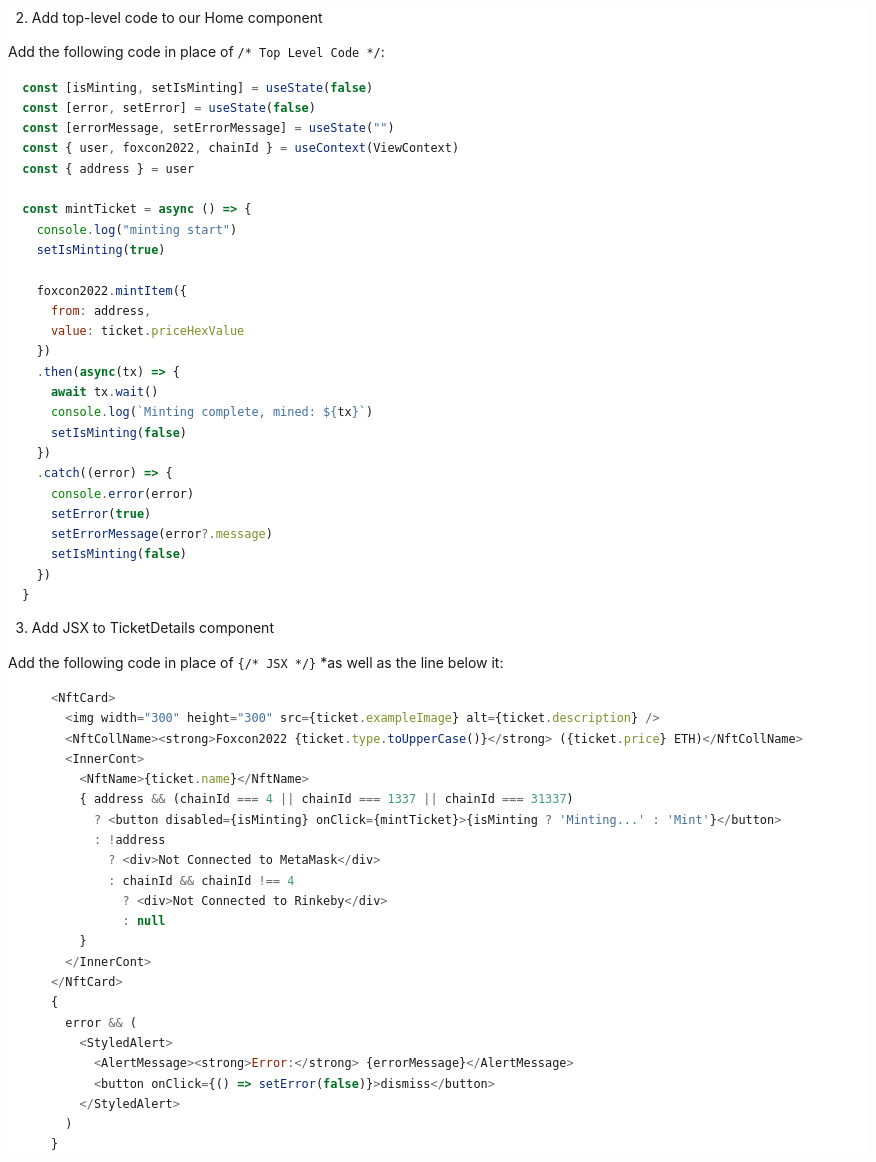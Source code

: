 2. Add top-level code to our Home component

Add the following code in place of `/* Top Level Code */`:

```js
  const [isMinting, setIsMinting] = useState(false)
  const [error, setError] = useState(false)
  const [errorMessage, setErrorMessage] = useState("")
  const { user, foxcon2022, chainId } = useContext(ViewContext)
  const { address } = user

  const mintTicket = async () => {
    console.log("minting start")
    setIsMinting(true)

    foxcon2022.mintItem({
      from: address,
      value: ticket.priceHexValue
    })
    .then(async(tx) => {
      await tx.wait()
      console.log(`Minting complete, mined: ${tx}`)
      setIsMinting(false)
    })
    .catch((error) => {
      console.error(error)
      setError(true)
      setErrorMessage(error?.message)
      setIsMinting(false)
    })
  }

```

3. Add JSX to TicketDetails component

Add the following code in place of `{/* JSX */}` *as well as the line below it:

```js
      <NftCard>
        <img width="300" height="300" src={ticket.exampleImage} alt={ticket.description} />
        <NftCollName><strong>Foxcon2022 {ticket.type.toUpperCase()}</strong> ({ticket.price} ETH)</NftCollName>
        <InnerCont>
          <NftName>{ticket.name}</NftName>
          { address && (chainId === 4 || chainId === 1337 || chainId === 31337)
            ? <button disabled={isMinting} onClick={mintTicket}>{isMinting ? 'Minting...' : 'Mint'}</button>
            : !address
              ? <div>Not Connected to MetaMask</div> 
              : chainId && chainId !== 4 
                ? <div>Not Connected to Rinkeby</div>
                : null 
          }
        </InnerCont>
      </NftCard>
      { 
        error && (
          <StyledAlert>
            <AlertMessage><strong>Error:</strong> {errorMessage}</AlertMessage>
            <button onClick={() => setError(false)}>dismiss</button>
          </StyledAlert>
        )
      }
```
